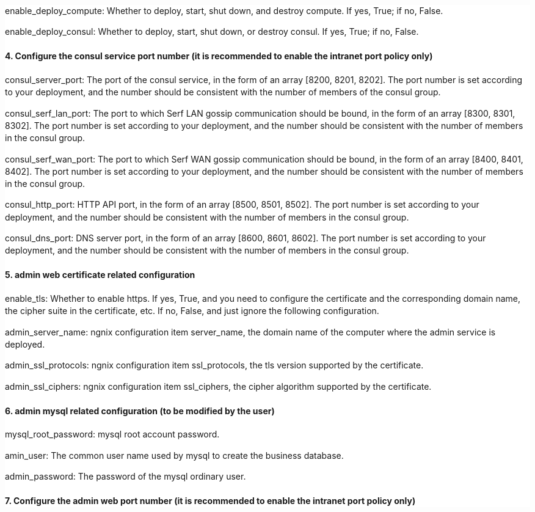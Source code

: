 enable_deploy_compute: Whether to deploy, start, shut down, and destroy compute. If yes, True; if no, False.

enable_deploy_consul: Whether to deploy, start, shut down, or destroy consul. If yes, True; if no, False.



#### 4. Configure the consul service port number (it is recommended to enable the intranet port policy only)

consul_server_port: The port of the consul service, in the form of an array [8200, 8201, 8202]. The port number is set according to your deployment, and the number should be consistent with the number of members of the consul group.

consul_serf_lan_port: The port to which Serf LAN gossip communication should be bound, in the form of an array [8300, 8301, 8302]. The port number is set according to your deployment, and the number should be consistent with the number of members in the consul group.

consul_serf_wan_port: The port to which Serf WAN gossip communication should be bound, in the form of an array [8400, 8401, 8402]. The port number is set according to your deployment, and the number should be consistent with the number of members in the consul group.

consul_http_port: HTTP API port, in the form of an array [8500, 8501, 8502]. The port number is set according to your deployment, and the number should be consistent with the number of members in the consul group.

consul_dns_port: DNS server port, in the form of an array [8600, 8601, 8602]. The port number is set according to your deployment, and the number should be consistent with the number of members in the consul group.

#### 5. admin web certificate related configuration

enable_tls: Whether to enable https. If yes, True, and you need to configure the certificate and the corresponding domain name, the cipher suite in the certificate, etc. If no, False, and just ignore the following configuration.

admin_server_name: ngnix configuration item server_name, the domain name of the computer where the admin service is deployed.

admin_ssl_protocols: ngnix configuration item ssl_protocols, the tls version supported by the certificate.

admin_ssl_ciphers: ngnix configuration item ssl_ciphers, the cipher algorithm supported by the certificate.

#### 6. admin mysql related configuration (to be modified by the user)

mysql_root_password: mysql root account password.

amin_user: The common user name used by mysql to create the business database.

admin_password: The password of the mysql ordinary user.

#### 7. Configure the admin web port number (it is recommended to enable the intranet port policy only)


[DatumNode的各组织网络拓扑]: ./img/DatumNode的各组织网络拓扑.jpg
[单个DatumNode的内部各服务网络拓扑]: ./img/单个DatumNode的内部各服务网络拓扑.jpg
[Moirea和DatumNode间的拓扑]: ./img/Moirea和DatumNode间的拓扑.jpg